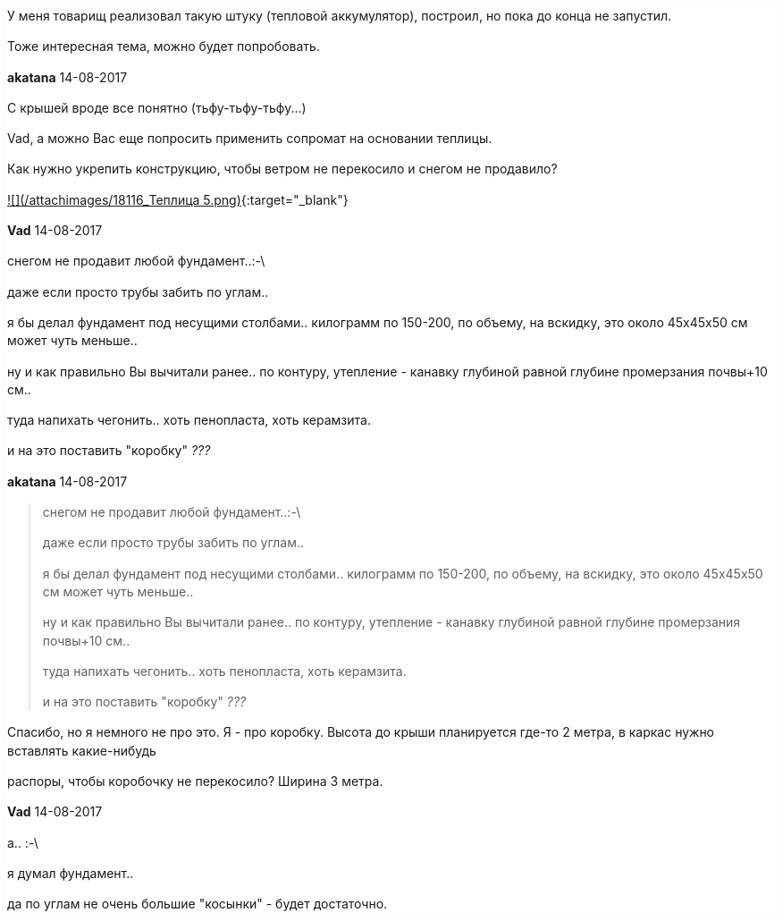 У меня товарищ реализовал такую штуку (тепловой аккумулятор), построил, но пока до конца не запустил.

Тоже интересная тема, можно будет попробовать.


**akatana** 14-08-2017

С крышей вроде все понятно (тьфу-тьфу-тьфу...)

Vad, а можно Вас еще попросить применить сопромат на основании теплицы.

Как нужно укрепить конструкцию, чтобы ветром не перекосило и снегом не продавило?

[![](/attachimages/18116_Теплица 5.png)](https://t.me/ponics_ru_files/18681){:target="_blank"}

**Vad** 14-08-2017

снегом не продавит любой фундамент..:-\

даже если просто трубы забить по углам..

я бы делал фундамент под несущими столбами.. килограмм по 150-200, по объему, на вскидку, это около 45х45х50 см может чуть меньше..

ну и как правильно Вы вычитали ранее.. по контуру, утепление - канавку глубиной равной глубине промерзания почвы+10 см..

туда напихать чегонить.. хоть пенопласта, хоть керамзита.

и на это поставить "коробку" *???*


**akatana** 14-08-2017

> снегом не продавит любой фундамент..:-\
> 
> даже если просто трубы забить по углам..
> 
> я бы делал фундамент под несущими столбами.. килограмм по 150-200, по объему, на вскидку, это около 45х45х50 см может чуть меньше..
> 
> ну и как правильно Вы вычитали ранее.. по контуру, утепление - канавку глубиной равной глубине промерзания почвы+10 см..
> 
> туда напихать чегонить.. хоть пенопласта, хоть керамзита.
> 
> и на это поставить "коробку" *???*

Спасибо, но я немного не про это. Я - про коробку. Высота до крыши планируется где-то 2 метра, в каркас нужно вставлять какие-нибудь

распоры, чтобы коробочку не перекосило? Ширина 3 метра.


**Vad** 14-08-2017

а.. :-\

я думал фундамент..

да по углам не очень большие "косынки" - будет достаточно.
